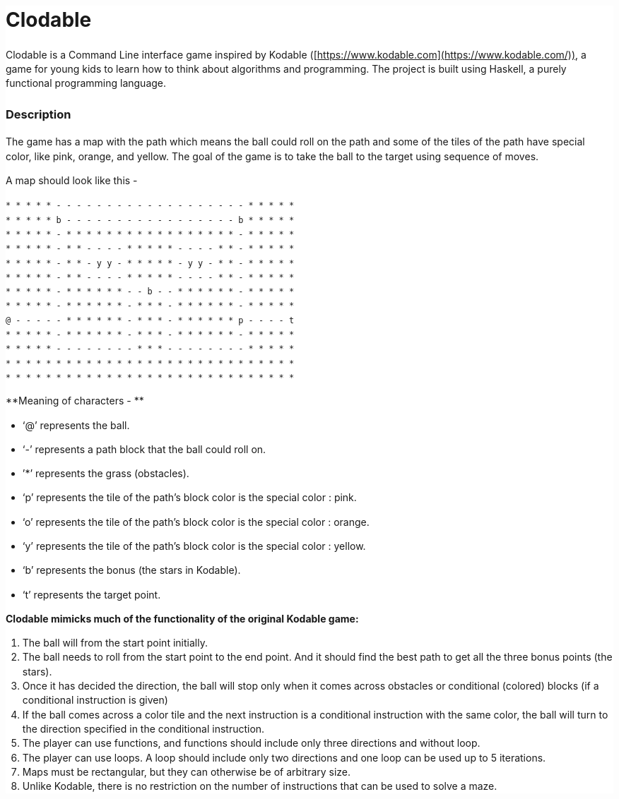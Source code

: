 # Clodable

Clodable is a Command Line interface game inspired by Kodable ([https://www.kodable.com](https://www.kodable.com/)), a game for young kids to learn how to think about algorithms and programming. The project is built using Haskell, a purely functional programming language.

### Description

The game has a map with the path which means the ball could roll on the path and some of the tiles of the path have special color, like pink, orange, and yellow. The goal of the game is to take the ball to the target using sequence of moves.

A map should look like this - 

```
* * * * * - - - - - - - - - - - - - - - - - - - * * * * * 
* * * * * b - - - - - - - - - - - - - - - - - b * * * * * 
* * * * * - * * * * * * * * * * * * * * * * * - * * * * * 
* * * * * - * * - - - - * * * * * - - - - * * - * * * * * 
* * * * * - * * - y y - * * * * * - y y - * * - * * * * * 
* * * * * - * * - - - - * * * * * - - - - * * - * * * * * 
* * * * * - * * * * * * - - b - - * * * * * * - * * * * *  
* * * * * - * * * * * * - * * * - * * * * * * - * * * * * 
@ - - - - - * * * * * * - * * * - * * * * * * p - - - - t 
* * * * * - * * * * * * - * * * - * * * * * * - * * * * * 
* * * * * - - - - - - - - * * * - - - - - - - - * * * * * 
* * * * * * * * * * * * * * * * * * * * * * * * * * * * * 
* * * * * * * * * * * * * * * * * * * * * * * * * * * * * 
```

**Meaning of characters - **

+ ‘@’ represents the ball.

+ ‘-’ represents a path block that the ball could roll on.
+ ’*’ represents the grass (obstacles).
+ ‘p’ represents the tile of the path’s block color is the special color : pink.
+ ‘o’ represents the tile of the path’s block color is the special color : orange.
+ ‘y’ represents the tile of the path’s block color is the special color : yellow.
+ ‘b’ represents the bonus (the stars in Kodable).
+ ‘t’ represents the target point.



**Clodable mimicks much of the functionality of the original Kodable game:**

1. The ball will from the start point initially.
2. The ball needs to roll from the start point to the end point. And it should find the best path to get all the three bonus points (the stars).
3. Once it has decided the direction, the ball will stop only when it comes across obstacles or conditional (colored) blocks (if a conditional instruction is given)
4. If the ball comes across a color tile and the next instruction is a conditional instruction with the same color, the ball will turn to the direction specified in the conditional instruction.
5. The player can use functions, and functions should include only three directions and without loop.
6. The player can use loops. A loop should include only two directions and one loop can be used up to 5 iterations.
7. Maps must be rectangular, but they can otherwise be of arbitrary size.
8. Unlike Kodable, there is no restriction on the number of instructions that can be used to solve a maze.
